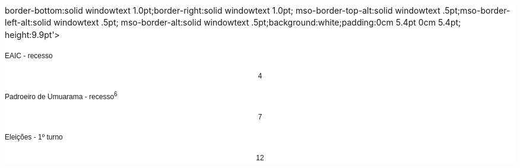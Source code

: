   border-bottom:solid windowtext 1.0pt;border-right:solid windowtext 1.0pt;
  mso-border-top-alt:solid windowtext .5pt;mso-border-left-alt:solid windowtext .5pt;
  mso-border-alt:solid windowtext .5pt;background:white;padding:0cm 5.4pt 0cm 5.4pt;
  height:9.9pt'>
  <p class=MsoNormal style='mso-hyphenate:none;layout-grid-mode:char;
  text-autospace:ideograph-numeric'><span style='font-size:9.0pt;font-family:
  "Arial","sans-serif";mso-fareast-language:EN-US;mso-no-proof:yes'>EAIC - recesso
  <o:p></o:p></span></p>
  </td>
 </tr>
 <tr style='mso-yfti-irow:30;height:9.9pt'>
  <td width=64 style='width:48.0pt;border-top:none;border-left:none;border-bottom:
  solid windowtext 1.0pt;border-right:solid windowtext 1.0pt;mso-border-top-alt:
  solid windowtext .5pt;mso-border-left-alt:solid windowtext .5pt;mso-border-alt:
  solid windowtext .5pt;background:white;padding:0cm 5.4pt 0cm 5.4pt;
  height:9.9pt'>
  <p class=MsoNormal align=center style='text-align:center;mso-hyphenate:none;
  layout-grid-mode:char;text-autospace:ideograph-numeric'><span
  style='font-size:9.0pt;font-family:"Arial","sans-serif";mso-fareast-language:
  EN-US;mso-no-proof:yes'>4<o:p></o:p></span></p>
  </td>
  <td width=453 style='width:339.55pt;border-top:none;border-left:none;
  border-bottom:solid windowtext 1.0pt;border-right:solid windowtext 1.0pt;
  mso-border-top-alt:solid windowtext .5pt;mso-border-left-alt:solid windowtext .5pt;
  mso-border-alt:solid windowtext .5pt;background:white;padding:0cm 5.4pt 0cm 5.4pt;
  height:9.9pt'>
  <p class=MsoNormal style='mso-hyphenate:none;layout-grid-mode:char;
  text-autospace:ideograph-numeric'><span style='font-size:9.0pt;font-family:
  "Arial","sans-serif";mso-fareast-language:EN-US;mso-no-proof:yes'>Padroeiro
  de Umuarama - recesso<sup>6</sup><o:p></o:p></span></p>
  </td>
 </tr>
 <tr style='mso-yfti-irow:31;height:9.9pt'>
  <td width=64 style='width:48.0pt;border-top:none;border-left:none;border-bottom:
  solid windowtext 1.0pt;border-right:solid windowtext 1.0pt;mso-border-top-alt:
  solid windowtext .5pt;mso-border-left-alt:solid windowtext .5pt;mso-border-alt:
  solid windowtext .5pt;background:white;padding:0cm 5.4pt 0cm 5.4pt;
  height:9.9pt'>
  <p class=MsoNormal align=center style='text-align:center;mso-hyphenate:none;
  layout-grid-mode:char;text-autospace:ideograph-numeric'><span
  style='font-size:9.0pt;font-family:"Arial","sans-serif";mso-fareast-language:
  EN-US;mso-no-proof:yes'>7<o:p></o:p></span></p>
  </td>
  <td width=453 style='width:339.55pt;border-top:none;border-left:none;
  border-bottom:solid windowtext 1.0pt;border-right:solid windowtext 1.0pt;
  mso-border-top-alt:solid windowtext .5pt;mso-border-left-alt:solid windowtext .5pt;
  mso-border-alt:solid windowtext .5pt;background:white;padding:0cm 5.4pt 0cm 5.4pt;
  height:9.9pt'>
  <p class=MsoNormal style='mso-hyphenate:none;layout-grid-mode:char;
  text-autospace:ideograph-numeric'><span style='font-size:9.0pt;font-family:
  "Arial","sans-serif";mso-fareast-language:EN-US;mso-no-proof:yes'>Eleições -
  1º turno<o:p></o:p></span></p>
  </td>
 </tr>
 <tr style='mso-yfti-irow:32;height:9.9pt'>
  <td width=64 style='width:48.0pt;border-top:none;border-left:none;border-bottom:
  solid windowtext 1.0pt;border-right:solid windowtext 1.0pt;mso-border-top-alt:
  solid windowtext .5pt;mso-border-left-alt:solid windowtext .5pt;mso-border-alt:
  solid windowtext .5pt;background:white;padding:0cm 5.4pt 0cm 5.4pt;
  height:9.9pt'>
  <p class=MsoNormal align=center style='text-align:center;mso-hyphenate:none;
  layout-grid-mode:char;text-autospace:ideograph-numeric'><span
  style='font-size:9.0pt;font-family:"Arial","sans-serif";mso-fareast-language:
  EN-US;mso-no-proof:yes'>12<o:p></o:p></span></p>